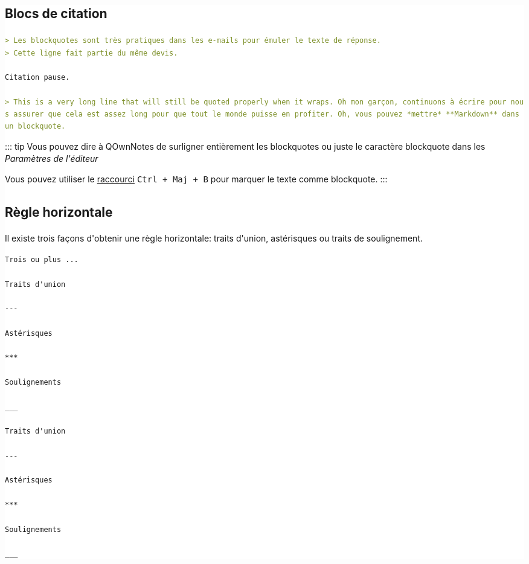 ## Blocs de citation

```markdown
> Les blockquotes sont très pratiques dans les e-mails pour émuler le texte de réponse.
> Cette ligne fait partie du même devis.

Citation pause.

> This is a very long line that will still be quoted properly when it wraps. Oh mon garçon, continuons à écrire pour nous assurer que cela est assez long pour que tout le monde puisse en profiter. Oh, vous pouvez *mettre* **Markdown** dans un blockquote. 
```

::: tip
Vous pouvez dire à QOwnNotes de surligner entièrement les blockquotes ou juste le caractère blockquote dans les *Paramètres de l'éditeur*

Vous pouvez utiliser le [raccourci](./shortcuts.md) <kbd>Ctrl + Maj + B</kbd> pour marquer le texte comme blockquote.
:::

## Règle horizontale

Il existe trois façons d'obtenir une règle horizontale: traits d'union, astérisques ou traits de soulignement.

```markdown
Trois ou plus ...

Traits d'union

---

Astérisques

***

Soulignements

___

Traits d'union

---

Astérisques

***

Soulignements

___
```

